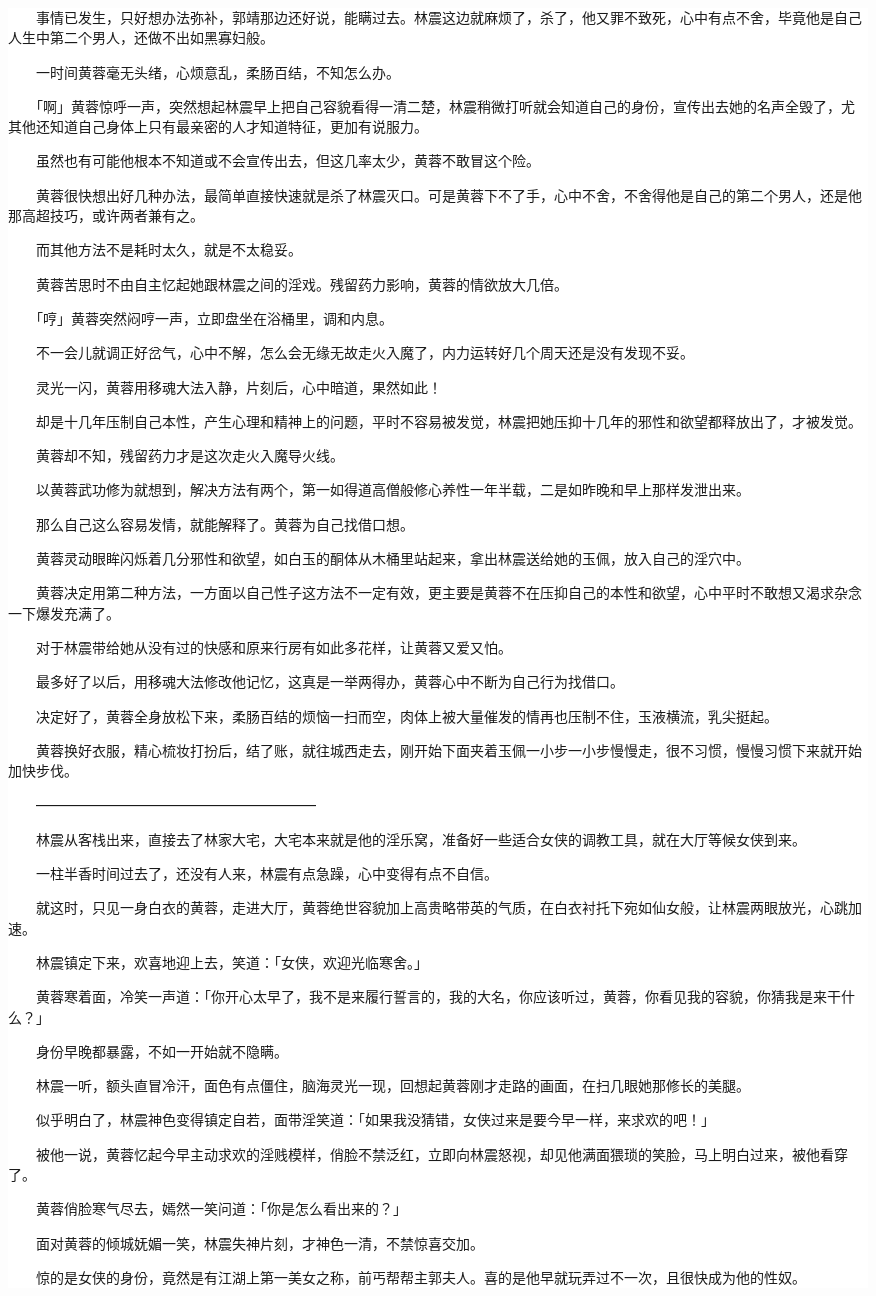 　　事情已发生，只好想办法弥补，郭靖那边还好说，能瞒过去。林震这边就麻烦了，杀了，他又罪不致死，心中有点不舍，毕竟他是自己人生中第二个男人，还做不出如黑寡妇般。

　　一时间黄蓉毫无头绪，心烦意乱，柔肠百结，不知怎么办。

　　「啊」黄蓉惊呼一声，突然想起林震早上把自己容貌看得一清二楚，林震稍微打听就会知道自己的身份，宣传出去她的名声全毁了，尤其他还知道自己身体上只有最亲密的人才知道特征，更加有说服力。

　　虽然也有可能他根本不知道或不会宣传出去，但这几率太少，黄蓉不敢冒这个险。

　　黄蓉很快想出好几种办法，最简单直接快速就是杀了林震灭口。可是黄蓉下不了手，心中不舍，不舍得他是自己的第二个男人，还是他那高超技巧，或许两者兼有之。

　　而其他方法不是耗时太久，就是不太稳妥。

　　黄蓉苦思时不由自主忆起她跟林震之间的淫戏。残留药力影响，黄蓉的情欲放大几倍。

　　「哼」黄蓉突然闷哼一声，立即盘坐在浴桶里，调和内息。

　　不一会儿就调正好岔气，心中不解，怎么会无缘无故走火入魔了，内力运转好几个周天还是没有发现不妥。

　　灵光一闪，黄蓉用移魂大法入静，片刻后，心中暗道，果然如此！

　　却是十几年压制自己本性，产生心理和精神上的问题，平时不容易被发觉，林震把她压抑十几年的邪性和欲望都释放出了，才被发觉。

　　黄蓉却不知，残留药力才是这次走火入魔导火线。

　　以黄蓉武功修为就想到，解决方法有两个，第一如得道高僧般修心养性一年半载，二是如昨晚和早上那样发泄出来。

　　那么自己这么容易发情，就能解释了。黄蓉为自己找借口想。

　　黄蓉灵动眼眸闪烁着几分邪性和欲望，如白玉的酮体从木桶里站起来，拿出林震送给她的玉佩，放入自己的淫穴中。

　　黄蓉决定用第二种方法，一方面以自己性子这方法不一定有效，更主要是黄蓉不在压抑自己的本性和欲望，心中平时不敢想又渴求杂念一下爆发充满了。

　　对于林震带给她从没有过的快感和原来行房有如此多花样，让黄蓉又爱又怕。

　　最多好了以后，用移魂大法修改他记忆，这真是一举两得办，黄蓉心中不断为自己行为找借口。

　　决定好了，黄蓉全身放松下来，柔肠百结的烦恼一扫而空，肉体上被大量催发的情再也压制不住，玉液横流，乳尖挺起。

　　黄蓉换好衣服，精心梳妆打扮后，结了账，就往城西走去，刚开始下面夹着玉佩一小步一小步慢慢走，很不习惯，慢慢习惯下来就开始加快步伐。　　

　　————————————————————

　　林震从客栈出来，直接去了林家大宅，大宅本来就是他的淫乐窝，准备好一些适合女侠的调教工具，就在大厅等候女侠到来。

　　一柱半香时间过去了，还没有人来，林震有点急躁，心中变得有点不自信。

　　就这时，只见一身白衣的黄蓉，走进大厅，黄蓉绝世容貌加上高贵略带英的气质，在白衣衬托下宛如仙女般，让林震两眼放光，心跳加速。

　　林震镇定下来，欢喜地迎上去，笑道：「女侠，欢迎光临寒舍。」

　　黄蓉寒着面，冷笑一声道：「你开心太早了，我不是来履行誓言的，我的大名，你应该听过，黄蓉，你看见我的容貌，你猜我是来干什么？」

　　身份早晚都暴露，不如一开始就不隐瞒。

　　林震一听，额头直冒冷汗，面色有点僵住，脑海灵光一现，回想起黄蓉刚才走路的画面，在扫几眼她那修长的美腿。

　　似乎明白了，林震神色变得镇定自若，面带淫笑道：「如果我没猜错，女侠过来是要今早一样，来求欢的吧！」

　　被他一说，黄蓉忆起今早主动求欢的淫贱模样，俏脸不禁泛红，立即向林震怒视，却见他满面猥琐的笑脸，马上明白过来，被他看穿了。

　　黄蓉俏脸寒气尽去，嫣然一笑问道：「你是怎么看出来的？」

　　面对黄蓉的倾城妩媚一笑，林震失神片刻，才神色一清，不禁惊喜交加。

　　惊的是女侠的身份，竟然是有江湖上第一美女之称，前丐帮帮主郭夫人。喜的是他早就玩弄过不一次，且很快成为他的性奴。

